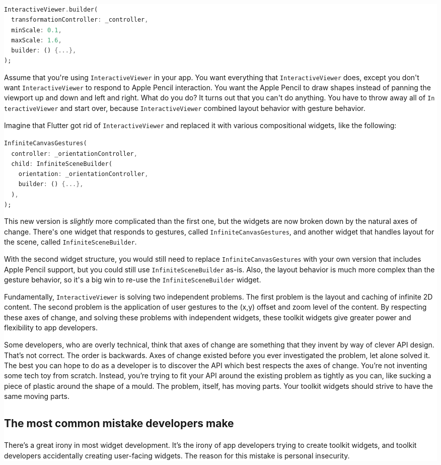 ```dart
InteractiveViewer.builder(
  transformationController: _controller,
  minScale: 0.1,
  maxScale: 1.6,
  builder: () {...},
);
```

Assume that you're using `InteractiveViewer` in your app. You want everything that `InteractiveViewer` does, except you don't want `InteractiveViewer` to respond to Apple Pencil interaction. You want the Apple Pencil to draw shapes instead of panning the viewport up and down and left and right. What do you do? It turns out that you can't do anything. You have to throw away all of `InteractiveViewer` and start over, because `InteractiveViewer` combined layout behavior with gesture behavior.

Imagine that Flutter got rid of `InteractiveViewer` and replaced it with various compositional widgets, like the following:

```dart
InfiniteCanvasGestures(
  controller: _orientationController,
  child: InfiniteSceneBuilder(
    orientation: _orientationController,
    builder: () {...},
  ),
);
```

This new version is *slightly* more complicated than the first one, but the widgets are now broken down by the natural axes of change. There's one widget that responds to gestures, called `InfiniteCanvasGestures`, and another widget that handles layout for the scene, called `InfiniteSceneBuilder`.

With the second widget structure, you would still need to replace `InfiniteCanvasGestures` with your own version that includes Apple Pencil support, but you could still use `InfiniteSceneBuilder` as-is. Also, the layout behavior is much more complex than the gesture behavior, so it's a big win to re-use the `InfiniteSceneBuilder` widget.

Fundamentally, `InteractiveViewer` is solving two independent problems. The first problem is the layout and caching of infinite 2D content. The second problem is the application of user gestures to the (x,y) offset and zoom level of the content. By respecting these axes of change, and solving these problems with independent widgets, these toolkit widgets give greater power and flexibility to app developers.

Some developers, who are overly technical, think that axes of change are something that they invent by way of clever API design. That’s not correct. The order is backwards. Axes of change existed before you ever investigated the problem, let alone solved it. The best you can hope to do as a developer is to discover the API which best respects the axes of change. You’re not inventing some tech toy from scratch. Instead, you’re trying to fit your API around the existing problem as tightly as you can, like sucking a piece of plastic around the shape of a mould. The problem, itself, has moving parts. Your toolkit widgets should strive to have the same moving parts.

## The most common mistake developers make
There’s a great irony in most widget development. It’s the irony of app developers trying to create toolkit widgets, and toolkit developers accidentally creating user-facing widgets. The reason for this mistake is personal insecurity.
